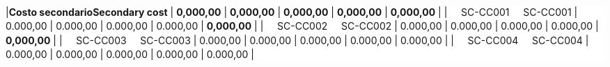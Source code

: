 |<span data-ttu-id="1a4c9-564">**Costo secondario**</span><span class="sxs-lookup"><span data-stu-id="1a4c9-564">**Secondary cost**</span></span>                            | <span data-ttu-id="1a4c9-565">**0,00**</span><span class="sxs-lookup"><span data-stu-id="1a4c9-565">**0,00**</span></span>        | <span data-ttu-id="1a4c9-566">**0,00**</span><span class="sxs-lookup"><span data-stu-id="1a4c9-566">**0,00**</span></span>  | <span data-ttu-id="1a4c9-567">**0,00**</span><span class="sxs-lookup"><span data-stu-id="1a4c9-567">**0,00**</span></span>      | <span data-ttu-id="1a4c9-568">**0,00**</span><span class="sxs-lookup"><span data-stu-id="1a4c9-568">**0,00**</span></span>      | <span data-ttu-id="1a4c9-569">**0,00**</span><span class="sxs-lookup"><span data-stu-id="1a4c9-569">**0,00**</span></span>      |
|<span data-ttu-id="1a4c9-570">&nbsp;&nbsp;&nbsp;&nbsp; SC-CC001</span><span class="sxs-lookup"><span data-stu-id="1a4c9-570">&nbsp;&nbsp;&nbsp;&nbsp; SC-CC001</span></span>                             | <span data-ttu-id="1a4c9-571">0.00</span><span class="sxs-lookup"><span data-stu-id="1a4c9-571">0,00</span></span>            | <span data-ttu-id="1a4c9-572">0.00</span><span class="sxs-lookup"><span data-stu-id="1a4c9-572">0,00</span></span>      | <span data-ttu-id="1a4c9-573">0.00</span><span class="sxs-lookup"><span data-stu-id="1a4c9-573">0,00</span></span>          | <span data-ttu-id="1a4c9-574">0.00</span><span class="sxs-lookup"><span data-stu-id="1a4c9-574">0,00</span></span>          | <span data-ttu-id="1a4c9-575">**0,00**</span><span class="sxs-lookup"><span data-stu-id="1a4c9-575">**0,00**</span></span>      |
|<span data-ttu-id="1a4c9-576">&nbsp;&nbsp;&nbsp;&nbsp; SC-CC002</span><span class="sxs-lookup"><span data-stu-id="1a4c9-576">&nbsp;&nbsp;&nbsp;&nbsp; SC-CC002</span></span>                             | <span data-ttu-id="1a4c9-577">0.00</span><span class="sxs-lookup"><span data-stu-id="1a4c9-577">0,00</span></span>            | <span data-ttu-id="1a4c9-578">0.00</span><span class="sxs-lookup"><span data-stu-id="1a4c9-578">0,00</span></span>      | <span data-ttu-id="1a4c9-579">0.00</span><span class="sxs-lookup"><span data-stu-id="1a4c9-579">0,00</span></span>          | <span data-ttu-id="1a4c9-580">0.00</span><span class="sxs-lookup"><span data-stu-id="1a4c9-580">0,00</span></span>          | <span data-ttu-id="1a4c9-581">**0,00**</span><span class="sxs-lookup"><span data-stu-id="1a4c9-581">**0,00**</span></span>      |
|<span data-ttu-id="1a4c9-582">&nbsp;&nbsp;&nbsp;&nbsp; SC-CC003</span><span class="sxs-lookup"><span data-stu-id="1a4c9-582">&nbsp;&nbsp;&nbsp;&nbsp; SC-CC003</span></span>                             | <span data-ttu-id="1a4c9-583">0.00</span><span class="sxs-lookup"><span data-stu-id="1a4c9-583">0,00</span></span>            | <span data-ttu-id="1a4c9-584">0.00</span><span class="sxs-lookup"><span data-stu-id="1a4c9-584">0,00</span></span>      | <span data-ttu-id="1a4c9-585">0.00</span><span class="sxs-lookup"><span data-stu-id="1a4c9-585">0,00</span></span>          | <span data-ttu-id="1a4c9-586">0.00</span><span class="sxs-lookup"><span data-stu-id="1a4c9-586">0,00</span></span>          | <span data-ttu-id="1a4c9-587">0.00</span><span class="sxs-lookup"><span data-stu-id="1a4c9-587">0,00</span></span>          |
|<span data-ttu-id="1a4c9-588">&nbsp;&nbsp;&nbsp;&nbsp; SC-CC004</span><span class="sxs-lookup"><span data-stu-id="1a4c9-588">&nbsp;&nbsp;&nbsp;&nbsp; SC-CC004</span></span>                             | <span data-ttu-id="1a4c9-589">0.00</span><span class="sxs-lookup"><span data-stu-id="1a4c9-589">0,00</span></span>            | <span data-ttu-id="1a4c9-590">0.00</span><span class="sxs-lookup"><span data-stu-id="1a4c9-590">0,00</span></span>      | <span data-ttu-id="1a4c9-591">0.00</span><span class="sxs-lookup"><span data-stu-id="1a4c9-591">0,00</span></span>          | <span data-ttu-id="1a4c9-592">0.00</span><span class="sxs-lookup"><span data-stu-id="1a4c9-592">0,00</span></span>          | <span data-ttu-id="1a4c9-593">0.00</span><span class="sxs-lookup"><span data-stu-id="1a4c9-593">0,00</span></span>          |
